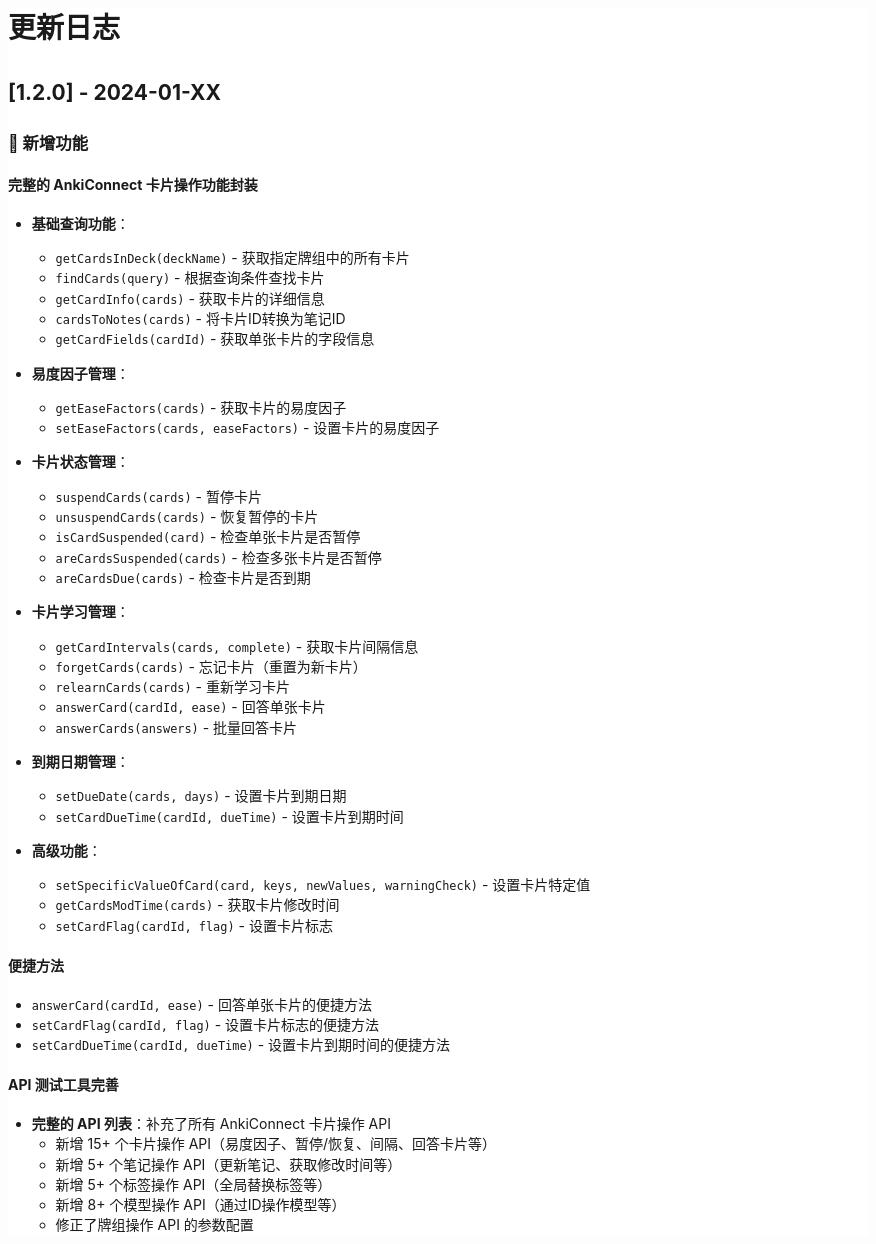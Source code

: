 # 更新日志

## [1.2.0] - 2024-01-XX

### 🎉 新增功能

#### 完整的 AnkiConnect 卡片操作功能封装
- **基础查询功能**：
  - `getCardsInDeck(deckName)` - 获取指定牌组中的所有卡片
  - `findCards(query)` - 根据查询条件查找卡片
  - `getCardInfo(cards)` - 获取卡片的详细信息
  - `cardsToNotes(cards)` - 将卡片ID转换为笔记ID
  - `getCardFields(cardId)` - 获取单张卡片的字段信息

- **易度因子管理**：
  - `getEaseFactors(cards)` - 获取卡片的易度因子
  - `setEaseFactors(cards, easeFactors)` - 设置卡片的易度因子

- **卡片状态管理**：
  - `suspendCards(cards)` - 暂停卡片
  - `unsuspendCards(cards)` - 恢复暂停的卡片
  - `isCardSuspended(card)` - 检查单张卡片是否暂停
  - `areCardsSuspended(cards)` - 检查多张卡片是否暂停
  - `areCardsDue(cards)` - 检查卡片是否到期

- **卡片学习管理**：
  - `getCardIntervals(cards, complete)` - 获取卡片间隔信息
  - `forgetCards(cards)` - 忘记卡片（重置为新卡片）
  - `relearnCards(cards)` - 重新学习卡片
  - `answerCard(cardId, ease)` - 回答单张卡片
  - `answerCards(answers)` - 批量回答卡片

- **到期日期管理**：
  - `setDueDate(cards, days)` - 设置卡片到期日期
  - `setCardDueTime(cardId, dueTime)` - 设置卡片到期时间

- **高级功能**：
  - `setSpecificValueOfCard(card, keys, newValues, warningCheck)` - 设置卡片特定值
  - `getCardsModTime(cards)` - 获取卡片修改时间
  - `setCardFlag(cardId, flag)` - 设置卡片标志

#### 便捷方法
- `answerCard(cardId, ease)` - 回答单张卡片的便捷方法
- `setCardFlag(cardId, flag)` - 设置卡片标志的便捷方法
- `setCardDueTime(cardId, dueTime)` - 设置卡片到期时间的便捷方法

#### API 测试工具完善
- **完整的 API 列表**：补充了所有 AnkiConnect 卡片操作 API
  - 新增 15+ 个卡片操作 API（易度因子、暂停/恢复、间隔、回答卡片等）
  - 新增 5+ 个笔记操作 API（更新笔记、获取修改时间等）
  - 新增 5+ 个标签操作 API（全局替换标签等）
  - 新增 8+ 个模型操作 API（通过ID操作模型等）
  - 修正了牌组操作 API 的参数配置

